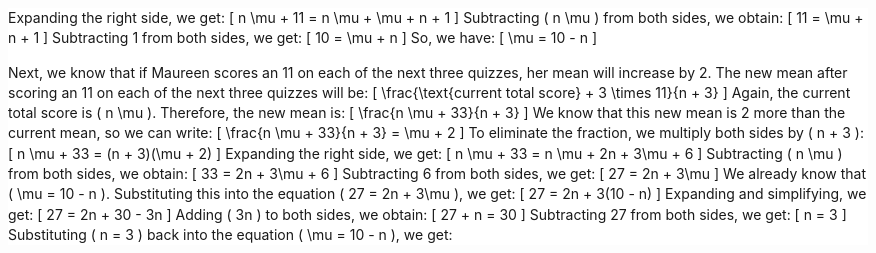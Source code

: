 Expanding the right side, we get:
\[
n \mu + 11 = n \mu + \mu + n + 1
\]
Subtracting \( n \mu \) from both sides, we obtain:
\[
11 = \mu + n + 1
\]
Subtracting 1 from both sides, we get:
\[
10 = \mu + n
\]
So, we have:
\[
\mu = 10 - n
\]

Next, we know that if Maureen scores an 11 on each of the next three quizzes, her mean will increase by 2. The new mean after scoring an 11 on each of the next three quizzes will be:
\[
\frac{\text{current total score} + 3 \times 11}{n + 3}
\]
Again, the current total score is \( n \mu \). Therefore, the new mean is:
\[
\frac{n \mu + 33}{n + 3}
\]
We know that this new mean is 2 more than the current mean, so we can write:
\[
\frac{n \mu + 33}{n + 3} = \mu + 2
\]
To eliminate the fraction, we multiply both sides by \( n + 3 \):
\[
n \mu + 33 = (n + 3)(\mu + 2)
\]
Expanding the right side, we get:
\[
n \mu + 33 = n \mu + 2n + 3\mu + 6
\]
Subtracting \( n \mu \) from both sides, we obtain:
\[
33 = 2n + 3\mu + 6
\]
Subtracting 6 from both sides, we get:
\[
27 = 2n + 3\mu
\]
We already know that \( \mu = 10 - n \). Substituting this into the equation \( 27 = 2n + 3\mu \), we get:
\[
27 = 2n + 3(10 - n)
\]
Expanding and simplifying, we get:
\[
27 = 2n + 30 - 3n
\]
Adding \( 3n \) to both sides, we obtain:
\[
27 + n = 30
\]
Subtracting 27 from both sides, we get:
\[
n = 3
\]
Substituting \( n = 3 \) back into the equation \( \mu = 10 - n \), we get:
